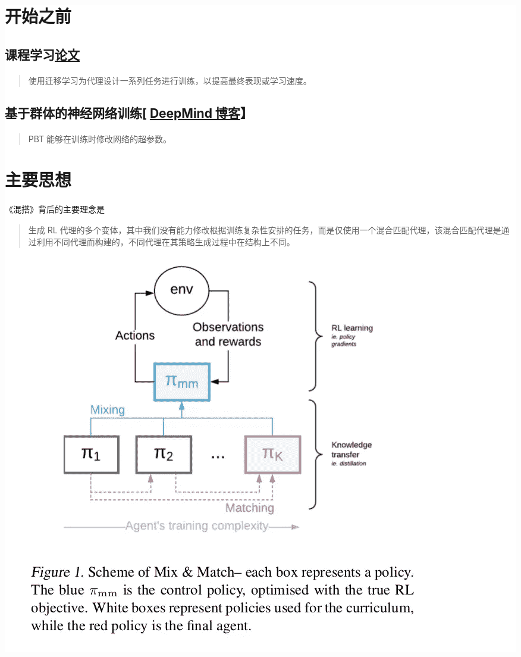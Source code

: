 # 开始之前

## 课程学习[论文](https://www.ijcai.org/proceedings/2017/0757.pdf)

> 使用迁移学习为代理设计一系列任务进行训练，以提高最终表现或学习速度。

## **基于群体的神经网络训练[** [**DeepMind 博客**](https://deepmind.com/blog/population-based-training-neural-networks/)**】**

> PBT 能够在训练时修改网络的超参数。

# 主要思想

《混搭》背后的主要理念是

> 生成 RL 代理的多个变体，其中我们没有能力修改根据训练复杂性安排的任务，而是仅使用一个混合匹配代理，该混合匹配代理是通过利用不同代理而构建的，不同代理在其策略生成过程中在结构上不同。

![](img/bfa9ff92c5379d2d5f81f754ecd4d2a5.png)
